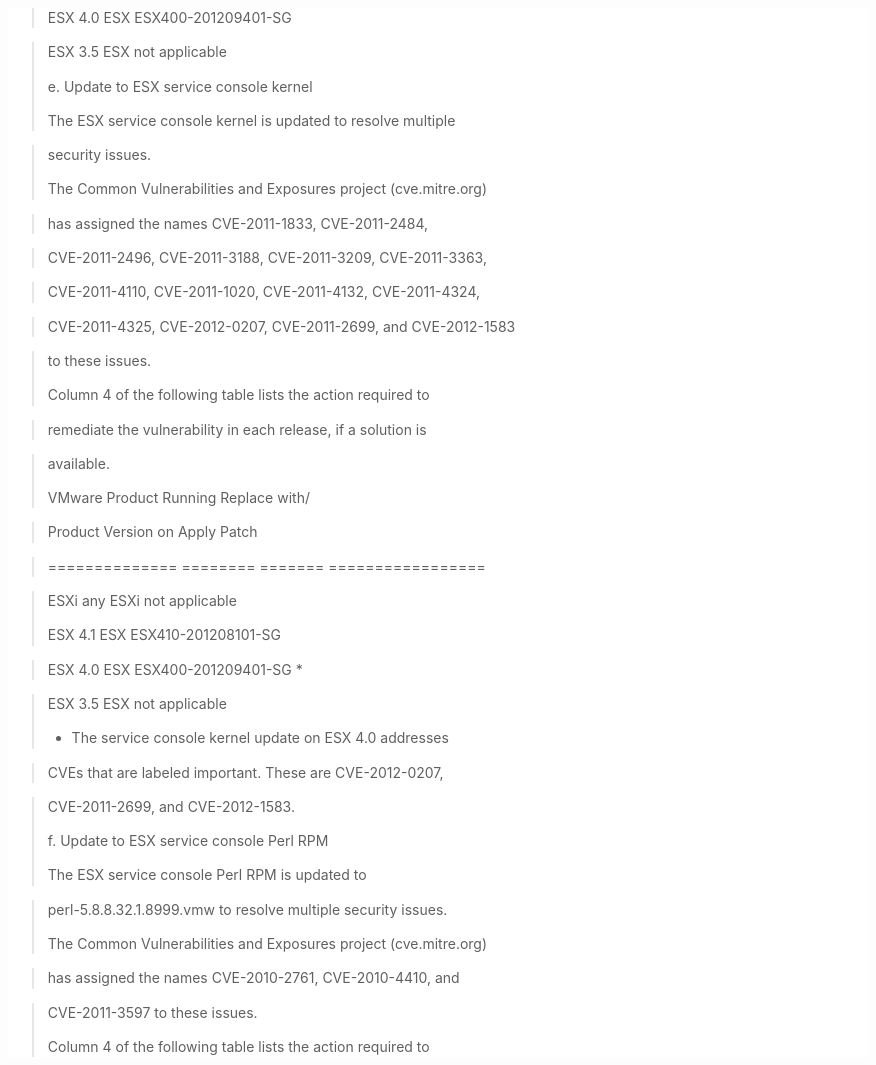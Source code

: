 > ESX 4.0 ESX ESX400-201209401-SG
          
> ESX 3.5 ESX not applicable
> 
> e. Update to ESX service console kernel
> 
> The ESX service console kernel is updated to resolve multiple
        
> security issues.
> 
> The Common Vulnerabilities and Exposures project (cve.mitre.org)
        
> has assigned the names CVE-2011-1833, CVE-2011-2484,
        
> CVE-2011-2496, CVE-2011-3188, CVE-2011-3209, CVE-2011-3363,
        
> CVE-2011-4110, CVE-2011-1020, CVE-2011-4132, CVE-2011-4324,
        
> CVE-2011-4325, CVE-2012-0207, CVE-2011-2699, and CVE-2012-1583
        
> to these issues.
> 
> Column 4 of the following table lists the action required to
        
> remediate the vulnerability in each release, if a solution is
        
> available.
> 
> VMware Product Running Replace with/
          
> Product Version on Apply Patch
          
> ============== ======== ======= =================
          
> ESXi any ESXi not applicable
> 
> ESX 4.1 ESX ESX410-201208101-SG
          
> ESX 4.0 ESX ESX400-201209401-SG *
          
> ESX 3.5 ESX not applicable
> 
> * The service console kernel update on ESX 4.0 addresses
         
> CVEs that are labeled important. These are CVE-2012-0207,
         
> CVE-2011-2699, and CVE-2012-1583.
> 
> f. Update to ESX service console Perl RPM
> 
> The ESX service console Perl RPM is updated to
        
> perl-5.8.8.32.1.8999.vmw to resolve multiple security issues.
> 
> The Common Vulnerabilities and Exposures project (cve.mitre.org)
        
> has assigned the names CVE-2010-2761, CVE-2010-4410, and
        
> CVE-2011-3597 to these issues.
> 
> Column 4 of the following table lists the action required to
        